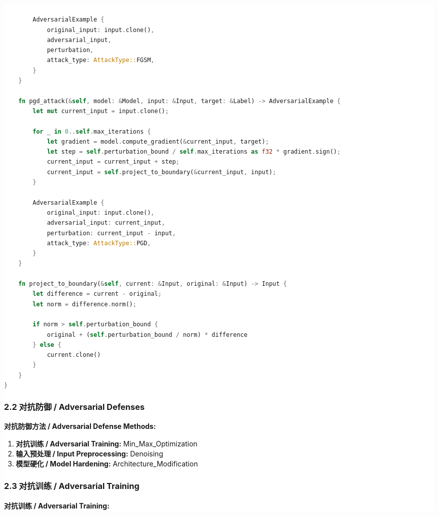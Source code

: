 ```rust
        
        AdversarialExample {
            original_input: input.clone(),
            adversarial_input,
            perturbation,
            attack_type: AttackType::FGSM,
        }
    }
    
    fn pgd_attack(&self, model: &Model, input: &Input, target: &Label) -> AdversarialExample {
        let mut current_input = input.clone();
        
        for _ in 0..self.max_iterations {
            let gradient = model.compute_gradient(&current_input, target);
            let step = self.perturbation_bound / self.max_iterations as f32 * gradient.sign();
            current_input = current_input + step;
            current_input = self.project_to_boundary(&current_input, input);
        }
        
        AdversarialExample {
            original_input: input.clone(),
            adversarial_input: current_input,
            perturbation: current_input - input,
            attack_type: AttackType::PGD,
        }
    }
    
    fn project_to_boundary(&self, current: &Input, original: &Input) -> Input {
        let difference = current - original;
        let norm = difference.norm();
        
        if norm > self.perturbation_bound {
            original + (self.perturbation_bound / norm) * difference
        } else {
            current.clone()
        }
    }
}
```

### 2.2 对抗防御 / Adversarial Defenses

**对抗防御方法 / Adversarial Defense Methods:**

1. **对抗训练 / Adversarial Training:** $\text{Min\_Max\_Optimization}$
2. **输入预处理 / Input Preprocessing:** $\text{Denoising}$
3. **模型硬化 / Model Hardening:** $\text{Architecture\_Modification}$

### 2.3 对抗训练 / Adversarial Training

**对抗训练 / Adversarial Training:**
